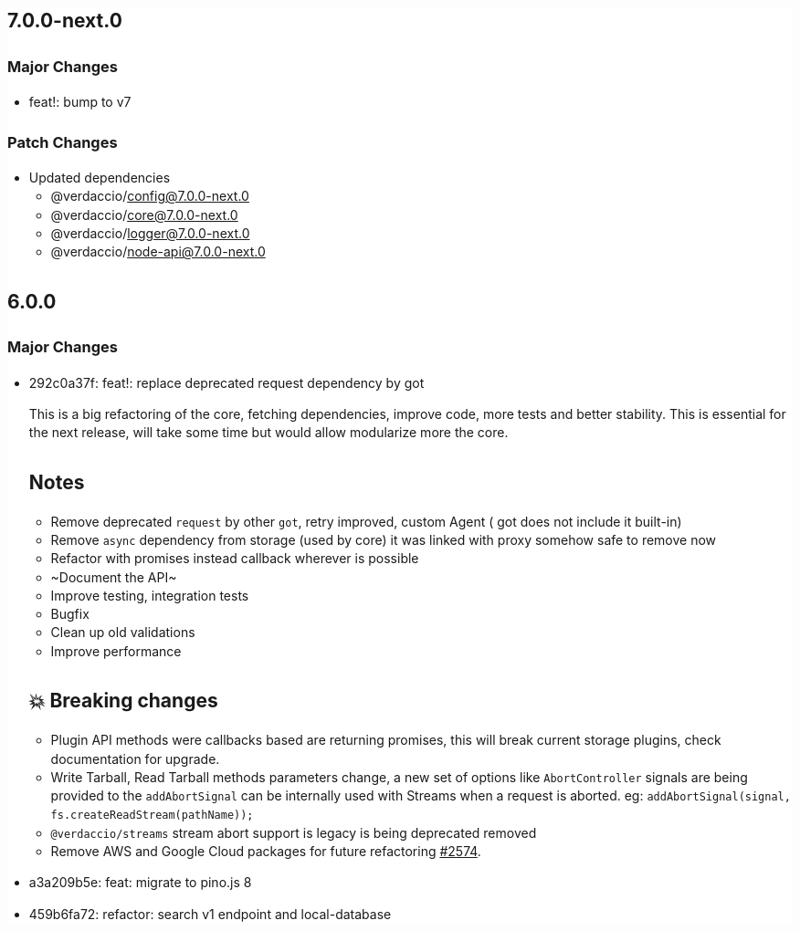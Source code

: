 ## 7.0.0-next.0

### Major Changes

- feat!: bump to v7

### Patch Changes

- Updated dependencies
  - @verdaccio/config@7.0.0-next.0
  - @verdaccio/core@7.0.0-next.0
  - @verdaccio/logger@7.0.0-next.0
  - @verdaccio/node-api@7.0.0-next.0

## 6.0.0

### Major Changes

- 292c0a37f: feat!: replace deprecated request dependency by got

  This is a big refactoring of the core, fetching dependencies, improve code, more tests and better stability. This is essential for the next release, will take some time but would allow modularize more the core.

  ## Notes

  - Remove deprecated `request` by other `got`, retry improved, custom Agent ( got does not include it built-in)
  - Remove `async` dependency from storage (used by core) it was linked with proxy somehow safe to remove now
  - Refactor with promises instead callback wherever is possible
  - ~Document the API~
  - Improve testing, integration tests
  - Bugfix
  - Clean up old validations
  - Improve performance

  ## 💥 Breaking changes

  - Plugin API methods were callbacks based are returning promises, this will break current storage plugins, check documentation for upgrade.
  - Write Tarball, Read Tarball methods parameters change, a new set of options like `AbortController` signals are being provided to the `addAbortSignal` can be internally used with Streams when a request is aborted. eg: `addAbortSignal(signal, fs.createReadStream(pathName));`
  - `@verdaccio/streams` stream abort support is legacy is being deprecated removed
  - Remove AWS and Google Cloud packages for future refactoring [#2574](https://github.com/verdaccio/verdaccio/pull/2574).

- a3a209b5e: feat: migrate to pino.js 8
- 459b6fa72: refactor: search v1 endpoint and local-database
